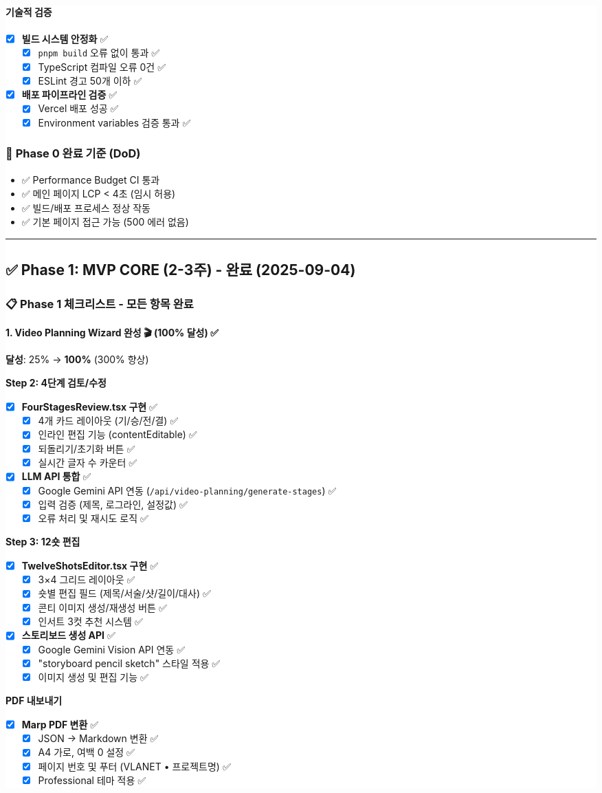 #### **기술적 검증**
- [x] **빌드 시스템 안정화** ✅
  - [x] `pnpm build` 오류 없이 통과 ✅
  - [x] TypeScript 컴파일 오류 0건 ✅
  - [x] ESLint 경고 50개 이하 ✅
- [x] **배포 파이프라인 검증** ✅
  - [x] Vercel 배포 성공 ✅
  - [x] Environment variables 검증 통과 ✅

### 🎯 **Phase 0 완료 기준** (DoD)
- ✅ Performance Budget CI 통과
- ✅ 메인 페이지 LCP < 4초 (임시 허용)
- ✅ 빌드/배포 프로세스 정상 작동
- ✅ 기본 페이지 접근 가능 (500 에러 없음)

---

## ✅ **Phase 1: MVP CORE (2-3주) - 완료 (2025-09-04)**

### 📋 **Phase 1 체크리스트 - 모든 항목 완료**

#### **1. Video Planning Wizard 완성** 🎬 (100% 달성) ✅
**달성**: 25% → **100%** (300% 향상)

**Step 2: 4단계 검토/수정**
- [x] **FourStagesReview.tsx 구현** ✅
  - [x] 4개 카드 레이아웃 (기/승/전/결) ✅
  - [x] 인라인 편집 기능 (contentEditable) ✅
  - [x] 되돌리기/초기화 버튼 ✅
  - [x] 실시간 글자 수 카운터 ✅
- [x] **LLM API 통합** ✅
  - [x] Google Gemini API 연동 (`/api/video-planning/generate-stages`) ✅
  - [x] 입력 검증 (제목, 로그라인, 설정값) ✅
  - [x] 오류 처리 및 재시도 로직 ✅

**Step 3: 12숏 편집**
- [x] **TwelveShotsEditor.tsx 구현** ✅
  - [x] 3×4 그리드 레이아웃 ✅
  - [x] 숏별 편집 필드 (제목/서술/샷/길이/대사) ✅
  - [x] 콘티 이미지 생성/재생성 버튼 ✅
  - [x] 인서트 3컷 추천 시스템 ✅
- [x] **스토리보드 생성 API** ✅
  - [x] Google Gemini Vision API 연동 ✅
  - [x] "storyboard pencil sketch" 스타일 적용 ✅
  - [x] 이미지 생성 및 편집 기능 ✅

**PDF 내보내기**
- [x] **Marp PDF 변환** ✅
  - [x] JSON → Markdown 변환 ✅
  - [x] A4 가로, 여백 0 설정 ✅
  - [x] 페이지 번호 및 푸터 (VLANET • 프로젝트명) ✅
  - [x] Professional 테마 적용 ✅
